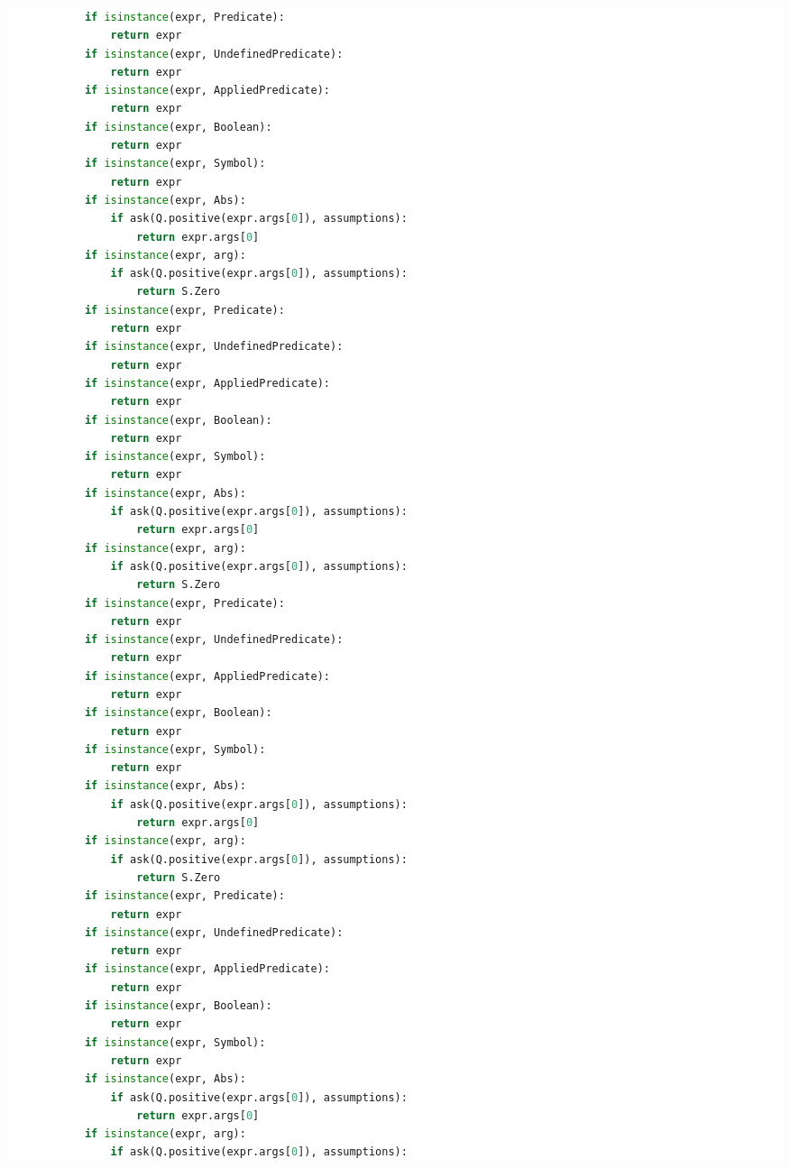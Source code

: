 ```python
            if isinstance(expr, Predicate):
                return expr
            if isinstance(expr, UndefinedPredicate):
                return expr
            if isinstance(expr, AppliedPredicate):
                return expr
            if isinstance(expr, Boolean):
                return expr
            if isinstance(expr, Symbol):
                return expr
            if isinstance(expr, Abs):
                if ask(Q.positive(expr.args[0]), assumptions):
                    return expr.args[0]
            if isinstance(expr, arg):
                if ask(Q.positive(expr.args[0]), assumptions):
                    return S.Zero
            if isinstance(expr, Predicate):
                return expr
            if isinstance(expr, UndefinedPredicate):
                return expr
            if isinstance(expr, AppliedPredicate):
                return expr
            if isinstance(expr, Boolean):
                return expr
            if isinstance(expr, Symbol):
                return expr
            if isinstance(expr, Abs):
                if ask(Q.positive(expr.args[0]), assumptions):
                    return expr.args[0]
            if isinstance(expr, arg):
                if ask(Q.positive(expr.args[0]), assumptions):
                    return S.Zero
            if isinstance(expr, Predicate):
                return expr
            if isinstance(expr, UndefinedPredicate):
                return expr
            if isinstance(expr, AppliedPredicate):
                return expr
            if isinstance(expr, Boolean):
                return expr
            if isinstance(expr, Symbol):
                return expr
            if isinstance(expr, Abs):
                if ask(Q.positive(expr.args[0]), assumptions):
                    return expr.args[0]
            if isinstance(expr, arg):
                if ask(Q.positive(expr.args[0]), assumptions):
                    return S.Zero
            if isinstance(expr, Predicate):
                return expr
            if isinstance(expr, UndefinedPredicate):
                return expr
            if isinstance(expr, AppliedPredicate):
                return expr
            if isinstance(expr, Boolean):
                return expr
            if isinstance(expr, Symbol):
                return expr
            if isinstance(expr, Abs):
                if ask(Q.positive(expr.args[0]), assumptions):
                    return expr.args[0]
            if isinstance(expr, arg):
                if ask(Q.positive(expr.args[0]), assumptions):
```